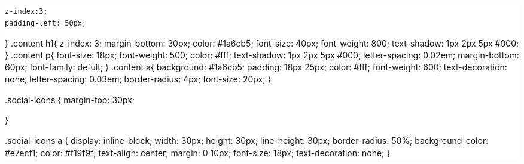     z-index:3;
    padding-left: 50px;
}
.content h1{
    z-index: 3;
    margin-bottom: 30px;
    color: #1a6cb5;
    font-size: 40px;
    font-weight: 800;
    text-shadow: 1px 2px 5px #000;
}
.content p{
    font-size: 18px;
    font-weight: 500;
    color: #fff;
    text-shadow: 1px 2px 5px #000;
    letter-spacing: 0.02em;
    margin-bottom: 60px;
    font-family: defult;
}
.content a{
    background: #1a6cb5;
    padding: 18px 25px;
    color: #fff;
    font-weight: 600;
    text-decoration: none;
    letter-spacing: 0.03em;
    border-radius: 4px;
    font-size: 20px;
}


.social-icons {
    margin-top: 30px;

}

.social-icons a {
    display: inline-block;
    width: 30px;
    height: 30px;
    line-height: 30px;
    border-radius: 50%;
    background-color: #e7ecf1;
    color: #f19f9f;
    text-align: center;
    margin: 0 10px;
    font-size: 18px;
    text-decoration: none;
}
  </style>
</head>
<body>
   